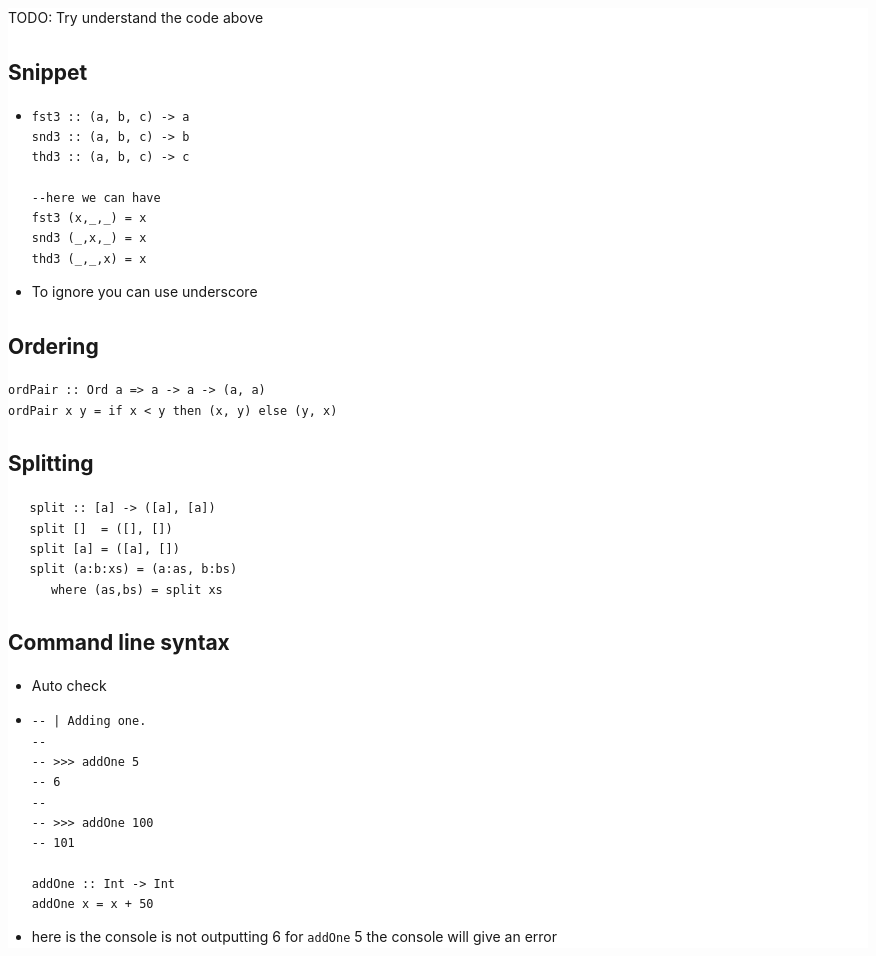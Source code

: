 TODO: Try understand the code above



## Snippet

 * ```
   fst3 :: (a, b, c) -> a
   snd3 :: (a, b, c) -> b
   thd3 :: (a, b, c) -> c
   
   --here we can have
   fst3 (x,_,_) = x
   snd3 (_,x,_) = x
   thd3 (_,_,x) = x
   ```

* To ignore you can use underscore

## Ordering 

```
ordPair :: Ord a => a -> a -> (a, a)
ordPair x y = if x < y then (x, y) else (y, x)
```

## Splitting 

```
   split :: [a] -> ([a], [a])
   split []  = ([], [])
   split [a] = ([a], [])
   split (a:b:xs) = (a:as, b:bs)
      where (as,bs) = split xs
```

## Command line syntax

 * Auto check 

 * ```
   -- | Adding one.
   --
   -- >>> addOne 5
   -- 6
   --
   -- >>> addOne 100
   -- 101
   
   addOne :: Int -> Int
   addOne x = x + 50
   ```

 * here is the console is not outputting 6 for `addOne` 5 the console will give an error 
